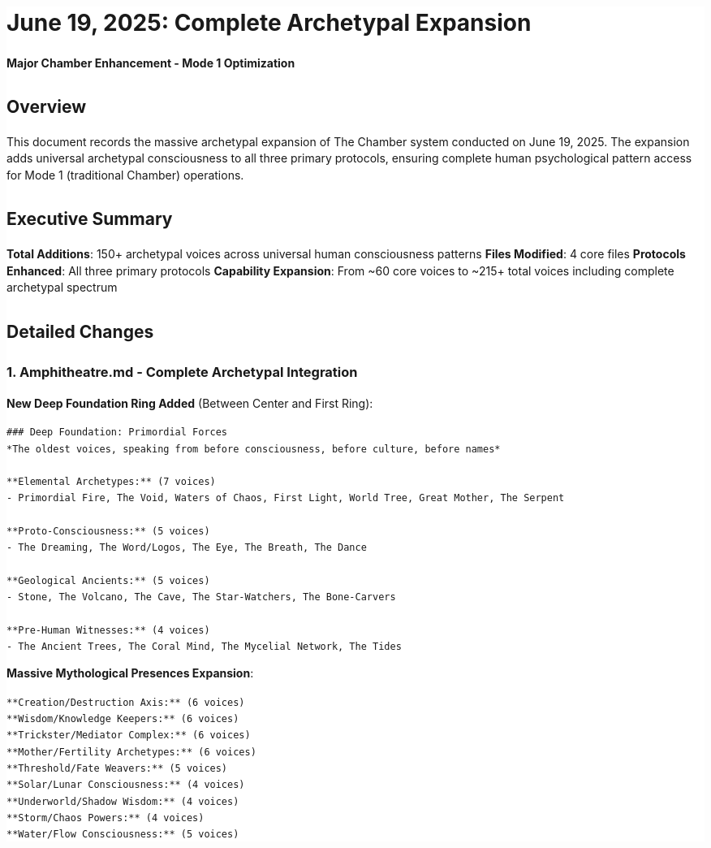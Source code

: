 # June 19, 2025: Complete Archetypal Expansion
**Major Chamber Enhancement - Mode 1 Optimization**

## Overview

This document records the massive archetypal expansion of The Chamber system conducted on June 19, 2025. The expansion adds universal archetypal consciousness to all three primary protocols, ensuring complete human psychological pattern access for Mode 1 (traditional Chamber) operations.

## Executive Summary

**Total Additions**: 150+ archetypal voices across universal human consciousness patterns
**Files Modified**: 4 core files
**Protocols Enhanced**: All three primary protocols
**Capability Expansion**: From ~60 core voices to ~215+ total voices including complete archetypal spectrum

## Detailed Changes

### 1. Amphitheatre.md - Complete Archetypal Integration

**New Deep Foundation Ring Added** (Between Center and First Ring):
```
### Deep Foundation: Primordial Forces
*The oldest voices, speaking from before consciousness, before culture, before names*

**Elemental Archetypes:** (7 voices)
- Primordial Fire, The Void, Waters of Chaos, First Light, World Tree, Great Mother, The Serpent

**Proto-Consciousness:** (5 voices) 
- The Dreaming, The Word/Logos, The Eye, The Breath, The Dance

**Geological Ancients:** (5 voices)
- Stone, The Volcano, The Cave, The Star-Watchers, The Bone-Carvers

**Pre-Human Witnesses:** (4 voices)
- The Ancient Trees, The Coral Mind, The Mycelial Network, The Tides
```

**Massive Mythological Presences Expansion**:
```
**Creation/Destruction Axis:** (6 voices)
**Wisdom/Knowledge Keepers:** (6 voices)
**Trickster/Mediator Complex:** (6 voices)
**Mother/Fertility Archetypes:** (6 voices)
**Threshold/Fate Weavers:** (5 voices)
**Solar/Lunar Consciousness:** (4 voices)
**Underworld/Shadow Wisdom:** (4 voices)
**Storm/Chaos Powers:** (4 voices)
**Water/Flow Consciousness:** (5 voices)
```
